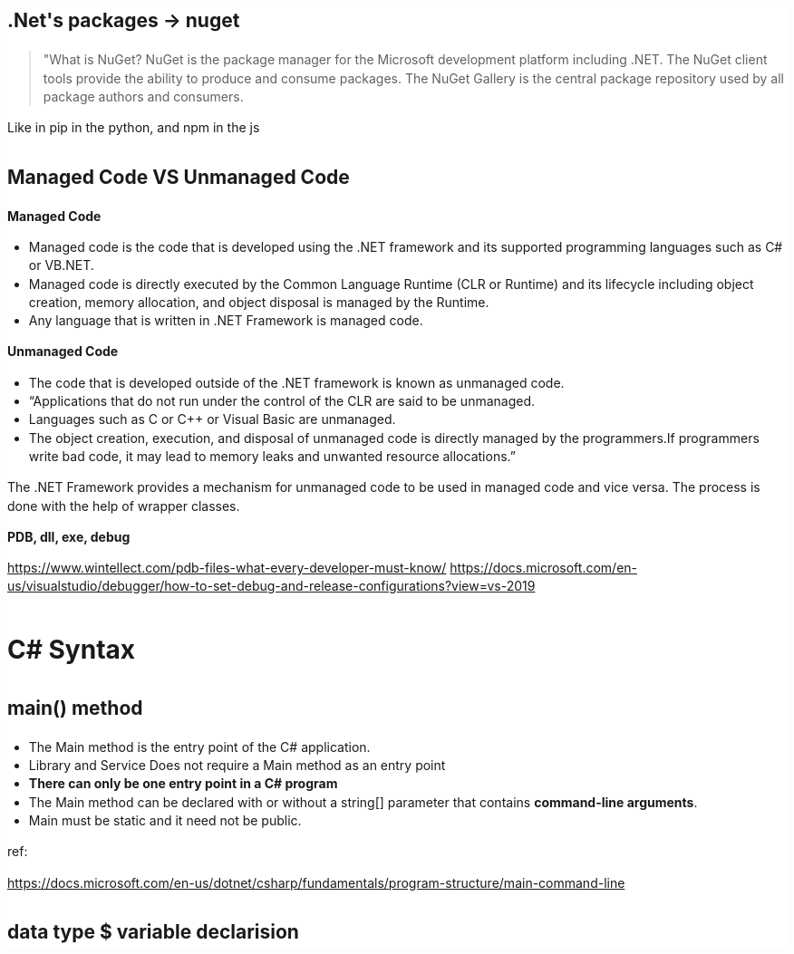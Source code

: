 ## .Net's packages -> nuget

> "What is NuGet? NuGet is the package manager for the Microsoft development platform including .NET. The NuGet client tools provide the ability to produce and consume packages. 
> The NuGet Gallery is the central package repository used by all package authors and consumers.

Like in pip in the python, and npm in the js

## Managed Code VS Unmanaged Code

**Managed Code**

- Managed code is the code that is developed using the .NET framework and its supported programming languages such as C# or VB.NET. 
- Managed code is directly executed by the Common Language Runtime (CLR or Runtime) and its lifecycle including object creation, 
memory allocation, and object disposal is managed by the Runtime. 
- Any language that is written in .NET Framework is managed code.
 
**Unmanaged Code**
 
- The code that is developed outside of the .NET framework is known as unmanaged code. 
- “Applications that do not run under the control of the CLR are said to be unmanaged. 
- Languages such as C or C++ or Visual Basic are unmanaged.
- The object creation, execution, and disposal of unmanaged code is directly managed by the programmers.If programmers write bad code, it may lead to memory leaks and unwanted resource allocations.”
 
The .NET Framework provides a mechanism for unmanaged code to be used in managed code and vice versa. The process is done with the help of wrapper classes.

**PDB, dll, exe, debug**



https://www.wintellect.com/pdb-files-what-every-developer-must-know/
https://docs.microsoft.com/en-us/visualstudio/debugger/how-to-set-debug-and-release-configurations?view=vs-2019


# C# Syntax

## main() method
- The Main method is the entry point of the C# application.
- Library and Service Does not require a Main method as an entry point
- **There can only be one entry point in a C# program**
- The Main method can be declared with or without a string[] parameter that contains **command-line arguments**.
- Main must be static and it need not be public. 


ref:

https://docs.microsoft.com/en-us/dotnet/csharp/fundamentals/program-structure/main-command-line

## data type $ variable declarision
